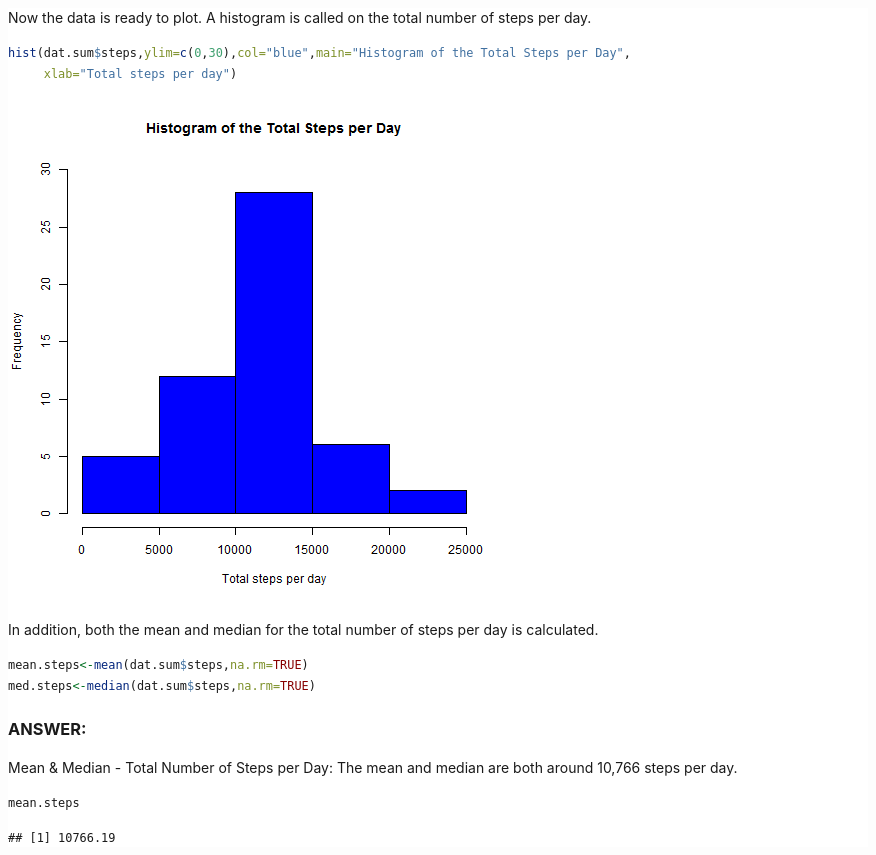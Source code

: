 Now the data is ready to plot.  A histogram is called on the total number of steps per day.


```r
hist(dat.sum$steps,ylim=c(0,30),col="blue",main="Histogram of the Total Steps per Day",
     xlab="Total steps per day")
```

![plot of chunk hist](figure/hist-1.png) 

In addition, both the mean and median for the total number of steps per day is calculated.


```r
mean.steps<-mean(dat.sum$steps,na.rm=TRUE)
med.steps<-median(dat.sum$steps,na.rm=TRUE)
```

### ANSWER:

Mean & Median - Total Number of Steps per Day:
The mean and median are both around 10,766 steps per day.

```r
mean.steps
```

```
## [1] 10766.19
```
